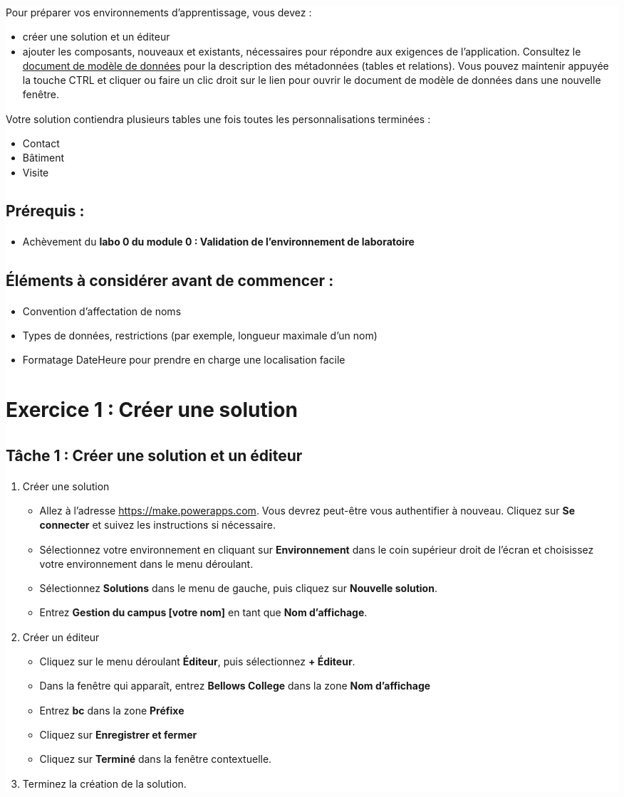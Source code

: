 Pour préparer vos environnements d’apprentissage, vous devez :

* créer une solution et un éditeur
* ajouter les composants, nouveaux et existants, nécessaires pour répondre aux exigences de l’application. Consultez le [document de modèle de données](https://raw.githubusercontent.com/MicrosoftLearning/PL-900-Microsoft-Power-Platform-Fundamentals/update-march-2021/Allfiles/Campus%20Management.png) pour la description des métadonnées (tables et relations). Vous pouvez maintenir appuyée la touche CTRL et cliquer ou faire un clic droit sur le lien pour ouvrir le document de modèle de données dans une nouvelle fenêtre.

Votre solution contiendra plusieurs tables une fois toutes les personnalisations terminées :

-   Contact
-   Bâtiment
-   Visite

## Prérequis :

* Achèvement du **labo 0 du module 0 : Validation de l’environnement de laboratoire**

## Éléments à considérer avant de commencer :

* Convention d’affectation de noms

* Types de données, restrictions (par exemple, longueur maximale d’un nom)

* Formatage DateHeure pour prendre en charge une localisation facile

# Exercice 1 : Créer une solution

## Tâche 1 : Créer une solution et un éditeur

1.  Créer une solution

    -   Allez à l’adresse <https://make.powerapps.com>. Vous devrez peut-être vous authentifier à nouveau. Cliquez sur **Se connecter** et suivez les instructions si nécessaire.

    -   Sélectionnez votre environnement en cliquant sur **Environnement** dans le coin supérieur droit de l’écran et choisissez votre environnement dans le menu déroulant.

    -   Sélectionnez **Solutions** dans le menu de gauche, puis cliquez sur **Nouvelle solution**.

    -   Entrez **Gestion du campus [votre nom]** en tant que **Nom d’affichage**.

2.  Créer un éditeur

    -   Cliquez sur le menu déroulant **Éditeur**, puis sélectionnez **+ Éditeur**.

    -   Dans la fenêtre qui apparaît, entrez **Bellows College** dans la zone **Nom d’affichage** 
    
    -   Entrez **bc** dans la zone **Préfixe**

    -   Cliquez sur **Enregistrer et fermer**
    
    -   Cliquez sur **Terminé** dans la fenêtre contextuelle.

3.  Terminez la création de la solution.

